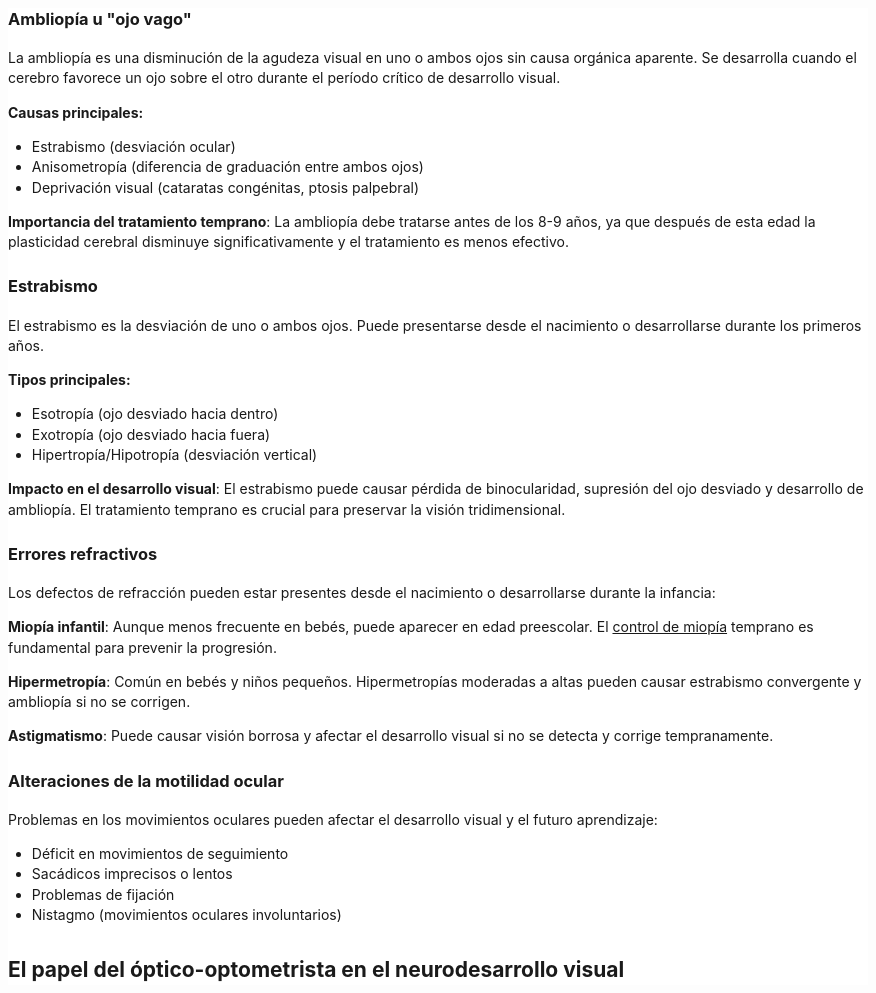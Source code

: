 ### Ambliopía u "ojo vago"

La ambliopía es una disminución de la agudeza visual en uno o ambos ojos sin causa orgánica aparente. Se desarrolla cuando el cerebro favorece un ojo sobre el otro durante el período crítico de desarrollo visual.

**Causas principales:**
- Estrabismo (desviación ocular)
- Anisometropía (diferencia de graduación entre ambos ojos)
- Deprivación visual (cataratas congénitas, ptosis palpebral)

**Importancia del tratamiento temprano**: La ambliopía debe tratarse antes de los 8-9 años, ya que después de esta edad la plasticidad cerebral disminuye significativamente y el tratamiento es menos efectivo.

### Estrabismo

El estrabismo es la desviación de uno o ambos ojos. Puede presentarse desde el nacimiento o desarrollarse durante los primeros años.

**Tipos principales:**
- Esotropía (ojo desviado hacia dentro)
- Exotropía (ojo desviado hacia fuera)
- Hipertropía/Hipotropía (desviación vertical)

**Impacto en el desarrollo visual**: El estrabismo puede causar pérdida de binocularidad, supresión del ojo desviado y desarrollo de ambliopía. El tratamiento temprano es crucial para preservar la visión tridimensional.

### Errores refractivos

Los defectos de refracción pueden estar presentes desde el nacimiento o desarrollarse durante la infancia:

**Miopía infantil**: Aunque menos frecuente en bebés, puede aparecer en edad preescolar. El [control de miopía](https://opticasuarezjaen.es/control-de-miopia) temprano es fundamental para prevenir la progresión.

**Hipermetropía**: Común en bebés y niños pequeños. Hipermetropías moderadas a altas pueden causar estrabismo convergente y ambliopía si no se corrigen.

**Astigmatismo**: Puede causar visión borrosa y afectar el desarrollo visual si no se detecta y corrige tempranamente.

### Alteraciones de la motilidad ocular

Problemas en los movimientos oculares pueden afectar el desarrollo visual y el futuro aprendizaje:

- Déficit en movimientos de seguimiento
- Sacádicos imprecisos o lentos
- Problemas de fijación
- Nistagmo (movimientos oculares involuntarios)

## El papel del óptico-optometrista en el neurodesarrollo visual
